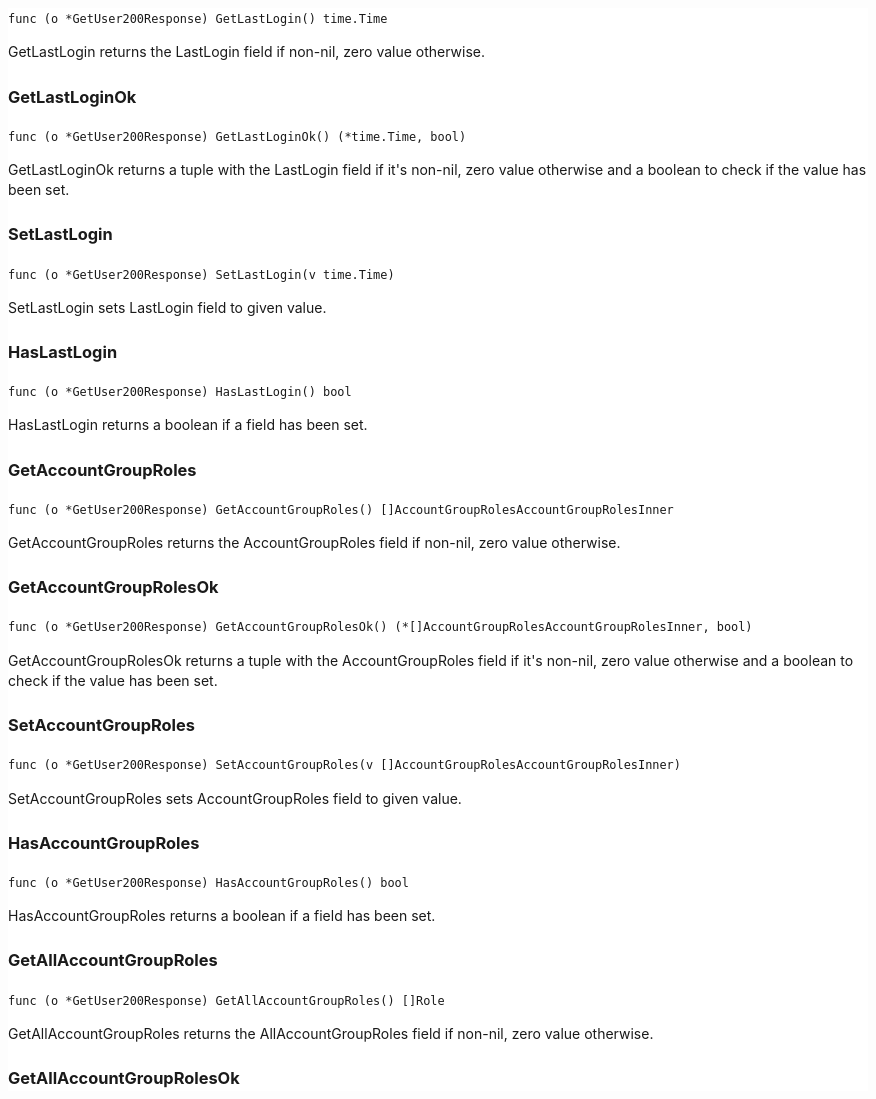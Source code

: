 `func (o *GetUser200Response) GetLastLogin() time.Time`

GetLastLogin returns the LastLogin field if non-nil, zero value otherwise.

### GetLastLoginOk

`func (o *GetUser200Response) GetLastLoginOk() (*time.Time, bool)`

GetLastLoginOk returns a tuple with the LastLogin field if it's non-nil, zero value otherwise
and a boolean to check if the value has been set.

### SetLastLogin

`func (o *GetUser200Response) SetLastLogin(v time.Time)`

SetLastLogin sets LastLogin field to given value.

### HasLastLogin

`func (o *GetUser200Response) HasLastLogin() bool`

HasLastLogin returns a boolean if a field has been set.

### GetAccountGroupRoles

`func (o *GetUser200Response) GetAccountGroupRoles() []AccountGroupRolesAccountGroupRolesInner`

GetAccountGroupRoles returns the AccountGroupRoles field if non-nil, zero value otherwise.

### GetAccountGroupRolesOk

`func (o *GetUser200Response) GetAccountGroupRolesOk() (*[]AccountGroupRolesAccountGroupRolesInner, bool)`

GetAccountGroupRolesOk returns a tuple with the AccountGroupRoles field if it's non-nil, zero value otherwise
and a boolean to check if the value has been set.

### SetAccountGroupRoles

`func (o *GetUser200Response) SetAccountGroupRoles(v []AccountGroupRolesAccountGroupRolesInner)`

SetAccountGroupRoles sets AccountGroupRoles field to given value.

### HasAccountGroupRoles

`func (o *GetUser200Response) HasAccountGroupRoles() bool`

HasAccountGroupRoles returns a boolean if a field has been set.

### GetAllAccountGroupRoles

`func (o *GetUser200Response) GetAllAccountGroupRoles() []Role`

GetAllAccountGroupRoles returns the AllAccountGroupRoles field if non-nil, zero value otherwise.

### GetAllAccountGroupRolesOk
